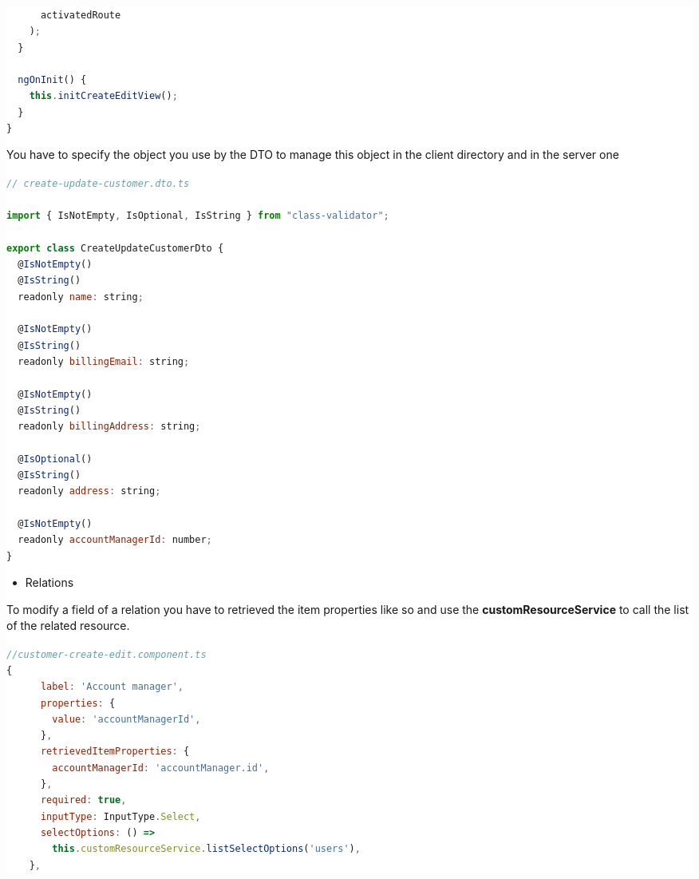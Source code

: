 ```js
      activatedRoute
    );
  }

  ngOnInit() {
    this.initCreateEditView();
  }
}

```

You have to specify the object you use by the DTO to manage this object in the client directory and in the server one

```js
// create-update-customer.dto.ts

import { IsNotEmpty, IsOptional, IsString } from "class-validator";

export class CreateUpdateCustomerDto {
  @IsNotEmpty()
  @IsString()
  readonly name: string;

  @IsNotEmpty()
  @IsString()
  readonly billingEmail: string;

  @IsNotEmpty()
  @IsString()
  readonly billingAddress: string;

  @IsOptional()
  @IsString()
  readonly address: string;

  @IsNotEmpty()
  readonly accountManagerId: number;
}

```

- Relations

To modify a field of a relation you have to retrieved the item properties like so and use the **customResourceService** to call the list of the related resource.

```js
//customer-create-edit.component.ts
{
      label: 'Account manager',
      properties: {
        value: 'accountManagerId',
      },
      retrievedItemProperties: {
        accountManagerId: 'accountManager.id',
      },
      required: true,
      inputType: InputType.Select,
      selectOptions: () =>
        this.customResourceService.listSelectOptions('users'),
    },
```
